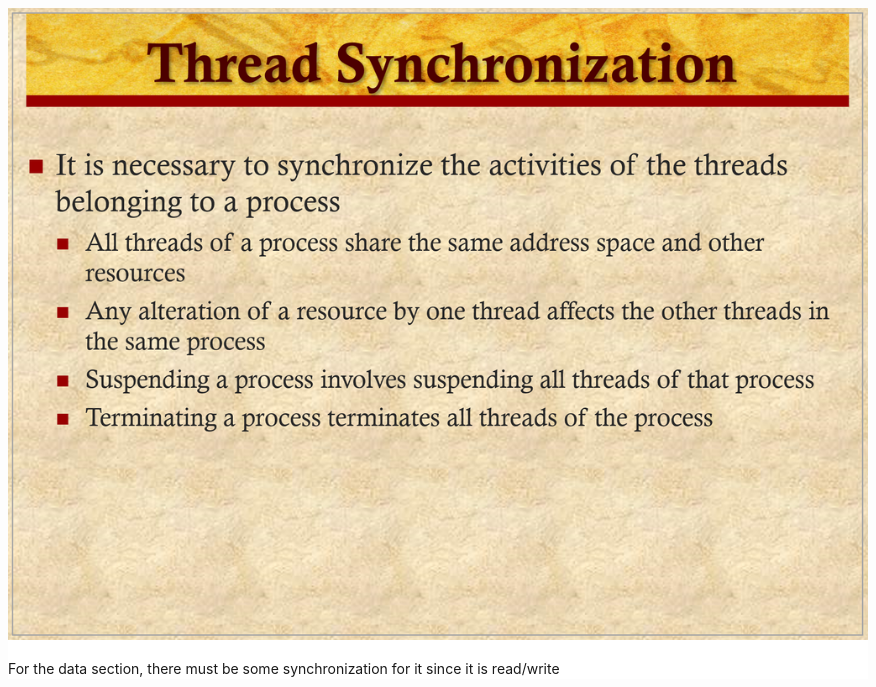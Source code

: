 ![Alt text](img/Lecture03/image-27.png)  

For the data section, there must be some synchronization for it since it is read/write
